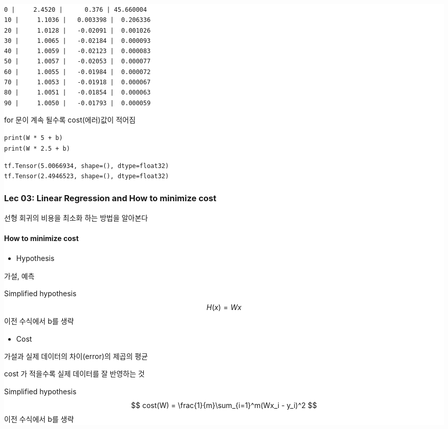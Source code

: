 

```
0 |     2.4520 |      0.376 | 45.660004
10 |     1.1036 |   0.003398 |  0.206336
20 |     1.0128 |   -0.02091 |  0.001026
30 |     1.0065 |   -0.02184 |  0.000093
40 |     1.0059 |   -0.02123 |  0.000083
50 |     1.0057 |   -0.02053 |  0.000077
60 |     1.0055 |   -0.01984 |  0.000072
70 |     1.0053 |   -0.01918 |  0.000067
80 |     1.0051 |   -0.01854 |  0.000063
90 |     1.0050 |   -0.01793 |  0.000059
```

for 문이 계속 될수록 cost(에러)값이 적어짐



```
print(W * 5 + b)
print(W * 2.5 + b)
```

```
tf.Tensor(5.0066934, shape=(), dtype=float32)
tf.Tensor(2.4946523, shape=(), dtype=float32)
```



### Lec 03: Linear Regression and How to minimize cost

선형 회귀의 비용을 최소화 하는 방법을 알아본다

#### How to minimize cost



- Hypothesis

가설, 예측

Simplified hypothesis
$$
H(x) = Wx
$$
이전 수식에서 b를 생략

- Cost

가설과 실제 데이터의 차이(error)의 제곱의 평균

cost 가 적을수록 실제 데이터를 잘 반영하는 것

Simplified hypothesis 
$$
cost(W) = \frac{1}{m}\sum_{i=1}^m(Wx_i - y_i)^2
$$
이전 수식에서 b를 생략
